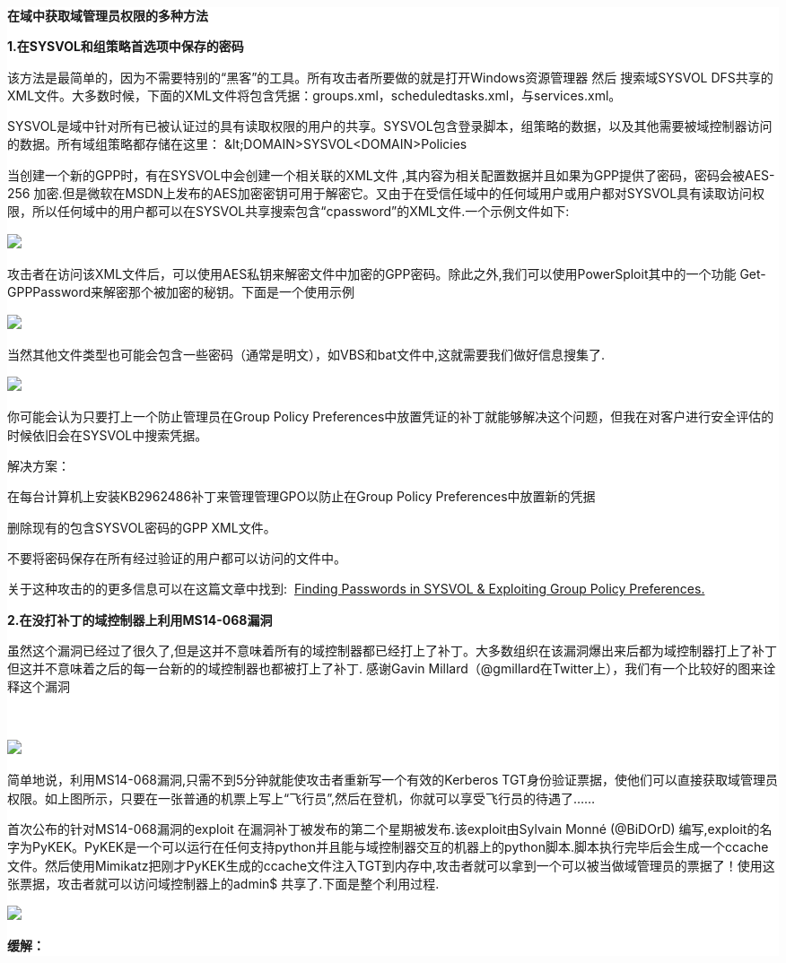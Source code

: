 
**在域中获取域管理员权限的多种方法**

**1.在SYSVOL和组策略首选项中保存的密码**

该方法是最简单的，因为不需要特别的“黑客”的工具。所有攻击者所要做的就是打开Windows资源管理器 然后 搜索域SYSVOL DFS共享的XML文件。大多数时候，下面的XML文件将包含凭据：groups.xml，scheduledtasks.xml，与services.xml。

SYSVOL是域中针对所有已被认证过的具有读取权限的用户的共享。SYSVOL包含登录脚本，组策略的数据，以及其他需要被域控制器访问的数据。所有域组策略都存储在这里： \&lt;DOMAIN&gt;SYSVOL&lt;DOMAIN&gt;Policies

当创建一个新的GPP时，有在SYSVOL中会创建一个相关联的XML文件 ,其内容为相关配置数据并且如果为GPP提供了密码，密码会被AES-256 加密.但是微软在MSDN上发布的AES加密密钥可用于解密它。又由于在受信任域中的任何域用户或用户都对SYSVOL具有读取访问权限，所以任何域中的用户都可以在SYSVOL共享搜索包含“cpassword”的XML文件.一个示例文件如下:

[![](https://p3.ssl.qhimg.com/t0137b611049319aa02.png)](https://p3.ssl.qhimg.com/t0137b611049319aa02.png)

攻击者在访问该XML文件后，可以使用AES私钥来解密文件中加密的GPP密码。除此之外,我们可以使用PowerSploit其中的一个功能 Get-GPPPassword来解密那个被加密的秘钥。下面是一个使用示例

[![](https://p0.ssl.qhimg.com/t01af0b7712acd24051.png)](https://p0.ssl.qhimg.com/t01af0b7712acd24051.png)

当然其他文件类型也可能会包含一些密码（通常是明文），如VBS和bat文件中,这就需要我们做好信息搜集了.

[![](https://p4.ssl.qhimg.com/t0112c9a1cd590def58.png)](https://p4.ssl.qhimg.com/t0112c9a1cd590def58.png)

你可能会认为只要打上一个防止管理员在Group Policy Preferences中放置凭证的补丁就能够解决这个问题，但我在对客户进行安全评估的时候依旧会在SYSVOL中搜索凭据。

解决方案：

在每台计算机上安装KB2962486补丁来管理管理GPO以防止在Group Policy Preferences中放置新的凭据

删除现有的包含SYSVOL密码的GPP XML文件。

不要将密码保存在所有经过验证的用户都可以访问的文件中。

关于这种攻击的的更多信息可以在这篇文章中找到:  [Finding Passwords in SYSVOL &amp; Exploiting Group Policy Preferences.](https://adsecurity.org/?p=2288)

**2.在没打补丁的域控制器上利用MS14-068漏洞**

虽然这个漏洞已经过了很久了,但是这并不意味着所有的域控制器都已经打上了补丁。大多数组织在该漏洞爆出来后都为域控制器打上了补丁但这并不意味着之后的每一台新的的域控制器也都被打上了补丁. 感谢Gavin Millard（@gmillard在Twitter上），我们有一个比较好的图来诠释这个漏洞

                                                    

[![](https://p0.ssl.qhimg.com/t016a67a2738f25ecfa.png)](https://p0.ssl.qhimg.com/t016a67a2738f25ecfa.png)

简单地说，利用MS14-068漏洞,只需不到5分钟就能使攻击者重新写一个有效的Kerberos TGT身份验证票据，使他们可以直接获取域管理员权限。如上图所示，只要在一张普通的机票上写上“飞行员”,然后在登机，你就可以享受飞行员的待遇了……

首次公布的针对MS14-068漏洞的exploit 在漏洞补丁被发布的第二个星期被发布.该exploit由Sylvain Monné (@BiDOrD) 编写,exploit的名字为PyKEK。PyKEK是一个可以运行在任何支持python并且能与域控制器交互的机器上的python脚本.脚本执行完毕后会生成一个ccache文件。然后使用Mimikatz把刚才PyKEK生成的ccache文件注入TGT到内存中,攻击者就可以拿到一个可以被当做域管理员的票据了！使用这张票据，攻击者就可以访问域控制器上的admin$ 共享了.下面是整个利用过程.

[![](https://p0.ssl.qhimg.com/t01a2314f083d7b2f3f.png)](https://p0.ssl.qhimg.com/t01a2314f083d7b2f3f.png)

**缓解：**
